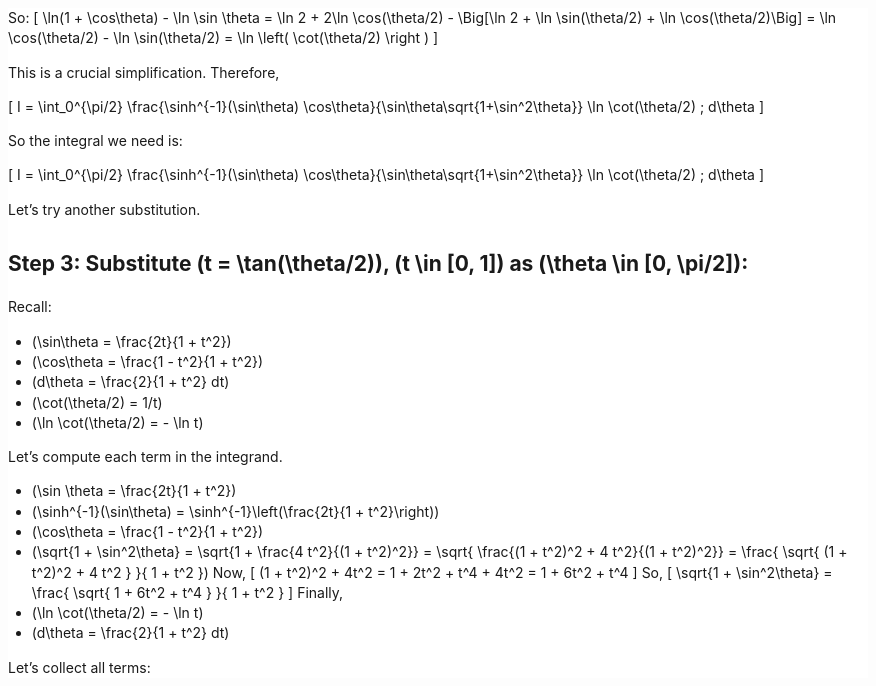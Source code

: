 So:
\[
\ln(1 + \cos\theta) - \ln \sin \theta = \ln 2 + 2\ln \cos(\theta/2) - \Big[\ln 2 + \ln \sin(\theta/2) + \ln \cos(\theta/2)\Big]
= \ln \cos(\theta/2) - \ln \sin(\theta/2)
= \ln \left( \cot(\theta/2) \right )
\]

This is a crucial simplification. Therefore,

\[
I = \int_0^{\pi/2} \frac{\sinh^{-1}(\sin\theta) \cos\theta}{\sin\theta\sqrt{1+\sin^2\theta}}
\ln \cot(\theta/2) \; d\theta
\]

So the integral we need is:

\[
I = \int_0^{\pi/2} \frac{\sinh^{-1}(\sin\theta) \cos\theta}{\sin\theta\sqrt{1+\sin^2\theta}}
\ln \cot(\theta/2) \; d\theta
\]

Let’s try another substitution.

## Step 3: Substitute \(t = \tan(\theta/2)\), \(t \in [0, 1]\) as \(\theta \in [0, \pi/2]\):

Recall:

- \(\sin\theta = \frac{2t}{1 + t^2}\)
- \(\cos\theta = \frac{1 - t^2}{1 + t^2}\)
- \(d\theta = \frac{2}{1 + t^2} dt\)
- \(\cot(\theta/2) = 1/t\)
- \(\ln \cot(\theta/2) = - \ln t\)

Let’s compute each term in the integrand.

- \(\sin \theta = \frac{2t}{1 + t^2}\)
- \(\sinh^{-1}(\sin\theta) = \sinh^{-1}\left(\frac{2t}{1 + t^2}\right)\)
- \(\cos\theta = \frac{1 - t^2}{1 + t^2}\)
- \(\sqrt{1 + \sin^2\theta} = \sqrt{1 + \frac{4 t^2}{(1 + t^2)^2}} = \sqrt{ \frac{(1 + t^2)^2 + 4 t^2}{(1 + t^2)^2}} = \frac{ \sqrt{ (1 + t^2)^2 + 4 t^2 } }{ 1 + t^2 }\)
Now, 
\[
(1 + t^2)^2 + 4t^2 = 1 + 2t^2 + t^4 + 4t^2 = 1 + 6t^2 + t^4
\]
So,
\[
\sqrt{1 + \sin^2\theta} = \frac{ \sqrt{ 1 + 6t^2 + t^4 } }{ 1 + t^2 }
\]
Finally,
- \(\ln \cot(\theta/2) = - \ln t\)
- \(d\theta = \frac{2}{1 + t^2} dt\)

Let’s collect all terms:
